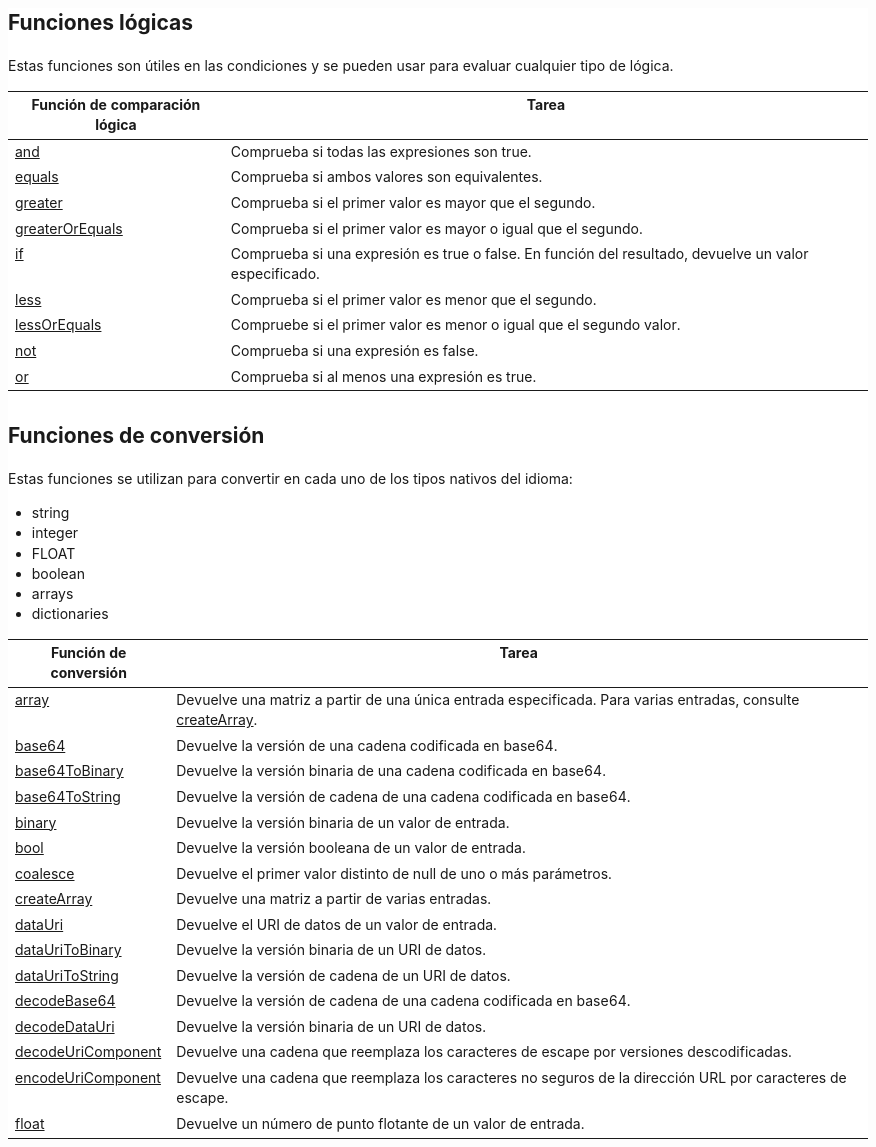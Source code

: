 ## <a name="logical-functions"></a>Funciones lógicas  

Estas funciones son útiles en las condiciones y se pueden usar para evaluar cualquier tipo de lógica.  
  
| Función de comparación lógica | Tarea |
| --------------------------- | ---- |
| [and](control-flow-expression-language-functions.md#and) | Comprueba si todas las expresiones son true. |
| [equals](control-flow-expression-language-functions.md#equals) | Comprueba si ambos valores son equivalentes. |
| [greater](control-flow-expression-language-functions.md#greater) | Comprueba si el primer valor es mayor que el segundo. |
| [greaterOrEquals](control-flow-expression-language-functions.md#greaterOrEquals) | Comprueba si el primer valor es mayor o igual que el segundo. |
| [if](control-flow-expression-language-functions.md#if) | Comprueba si una expresión es true o false. En función del resultado, devuelve un valor especificado. |
| [less](control-flow-expression-language-functions.md#less) | Comprueba si el primer valor es menor que el segundo. |
| [lessOrEquals](control-flow-expression-language-functions.md#lessOrEquals) | Compruebe si el primer valor es menor o igual que el segundo valor. |
| [not](control-flow-expression-language-functions.md#not) | Comprueba si una expresión es false. |
| [or](control-flow-expression-language-functions.md#or) | Comprueba si al menos una expresión es true. |
  
## <a name="conversion-functions"></a>Funciones de conversión  

 Estas funciones se utilizan para convertir en cada uno de los tipos nativos del idioma:  
-   string
-   integer
-   FLOAT
-   boolean
-   arrays
-   dictionaries

| Función de conversión | Tarea |
| ------------------- | ---- |
| [array](control-flow-expression-language-functions.md#array) | Devuelve una matriz a partir de una única entrada especificada. Para varias entradas, consulte [createArray](control-flow-expression-language-functions.md#createArray). |
| [base64](control-flow-expression-language-functions.md#base64) | Devuelve la versión de una cadena codificada en base64. |
| [base64ToBinary](control-flow-expression-language-functions.md#base64ToBinary) | Devuelve la versión binaria de una cadena codificada en base64. |
| [base64ToString](control-flow-expression-language-functions.md#base64ToString) | Devuelve la versión de cadena de una cadena codificada en base64. |
| [binary](control-flow-expression-language-functions.md#binary) | Devuelve la versión binaria de un valor de entrada. |
| [bool](control-flow-expression-language-functions.md#bool) | Devuelve la versión booleana de un valor de entrada. |
| [coalesce](control-flow-expression-language-functions.md#coalesce) | Devuelve el primer valor distinto de null de uno o más parámetros. |
| [createArray](control-flow-expression-language-functions.md#createArray) | Devuelve una matriz a partir de varias entradas. |
| [dataUri](control-flow-expression-language-functions.md#dataUri) | Devuelve el URI de datos de un valor de entrada. |
| [dataUriToBinary](control-flow-expression-language-functions.md#dataUriToBinary) | Devuelve la versión binaria de un URI de datos. |
| [dataUriToString](control-flow-expression-language-functions.md#dataUriToString) | Devuelve la versión de cadena de un URI de datos. |
| [decodeBase64](control-flow-expression-language-functions.md#decodeBase64) | Devuelve la versión de cadena de una cadena codificada en base64. |
| [decodeDataUri](control-flow-expression-language-functions.md#decodeDataUri) | Devuelve la versión binaria de un URI de datos. |
| [decodeUriComponent](control-flow-expression-language-functions.md#decodeUriComponent) | Devuelve una cadena que reemplaza los caracteres de escape por versiones descodificadas. |
| [encodeUriComponent](control-flow-expression-language-functions.md#encodeUriComponent) | Devuelve una cadena que reemplaza los caracteres no seguros de la dirección URL por caracteres de escape. |
| [float](control-flow-expression-language-functions.md#float) | Devuelve un número de punto flotante de un valor de entrada. |